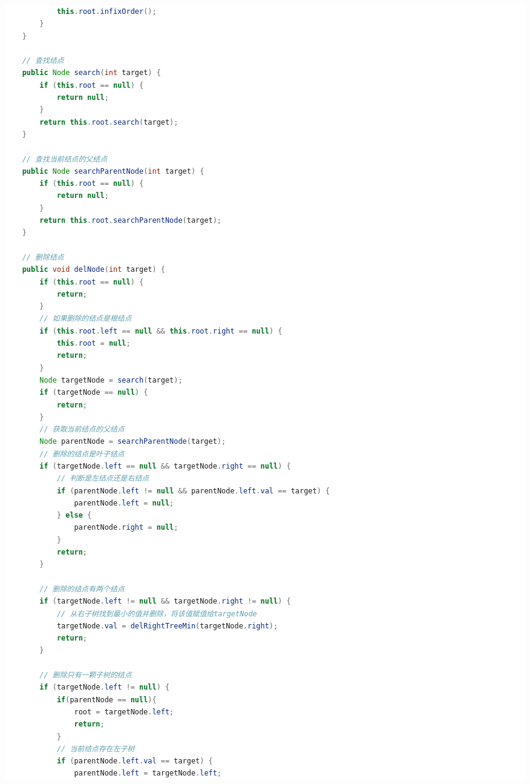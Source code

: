 ```java
            this.root.infixOrder();
        }
    }

    // 查找结点
    public Node search(int target) {
        if (this.root == null) {
            return null;
        }
        return this.root.search(target);
    }

    // 查找当前结点的父结点
    public Node searchParentNode(int target) {
        if (this.root == null) {
            return null;
        }
        return this.root.searchParentNode(target);
    }

    // 删除结点
    public void delNode(int target) {
        if (this.root == null) {
            return;
        }
        // 如果删除的结点是根结点
        if (this.root.left == null && this.root.right == null) {
            this.root = null;
            return;
        }
        Node targetNode = search(target);
        if (targetNode == null) {
            return;
        }
        // 获取当前结点的父结点
        Node parentNode = searchParentNode(target);
        // 删除的结点是叶子结点
        if (targetNode.left == null && targetNode.right == null) {
            // 判断是左结点还是右结点
            if (parentNode.left != null && parentNode.left.val == target) {
                parentNode.left = null;
            } else {
                parentNode.right = null;
            }
            return;
        }

        // 删除的结点有两个结点
        if (targetNode.left != null && targetNode.right != null) {
            // 从右子树找到最小的值并删除，将该值赋值给targetNode
            targetNode.val = delRightTreeMin(targetNode.right);
            return;
        }

        // 删除只有一颗子树的结点
        if (targetNode.left != null) {
            if(parentNode == null){
                root = targetNode.left;
                return;
            }
            // 当前结点存在左子树
            if (parentNode.left.val == target) {
                parentNode.left = targetNode.left;
```